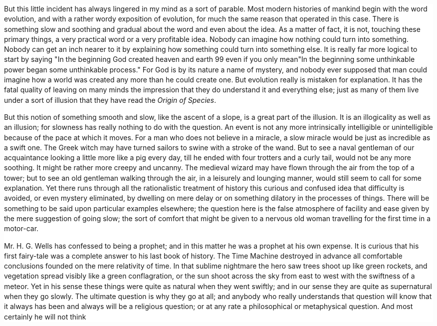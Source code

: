 But this little incident has always lingered in my mind as a
sort of parable. Most modern histories of mankind begin with
the word evolution, and with a rather wordy exposition of
evolution, for much the same reason that operated in this
case. There is something slow and soothing and gradual about
the word and even about the idea. As a matter of fact, it is
not, touching these primary things, a very practical word or
a very profitable idea. Nobody can imagine how nothing could
turn into something. Nobody can get an inch nearer to it by
explaining how something could turn into something else. It
is really far more logical to start by saying "In the
beginning God created heaven and earth 99 even if you only
mean"In the beginning some unthinkable power began some
unthinkable process." For God is by its nature a name of
mystery, and nobody ever supposed that man could imagine how
a world was created any more than he could create one. But
evolution really is mistaken for explanation. It has the
fatal quality of leaving on many minds the impression that
they do understand it and everything else; just as many of
them live under a sort of illusion that they have read the
*Origin of Species*.

But this notion of something smooth and slow, like the
ascent of a slope, is a great part of the illusion. It is an
illogicality as well as an illusion; for slowness has really
nothing to do with the question. An event is not any more
intrinsically intelligible or unintelligible because of the
pace at which it moves. For a man who does not believe in a
miracle, a slow miracle would be just as incredible as a
swift one. The Greek witch may have turned sailors to swine
with a stroke of the wand. But to see a naval gentleman of
our acquaintance looking a little more like a pig every day,
till he ended with four trotters and a curly tail, would not
be any more soothing. It might be rather more creepy and
uncanny. The medieval wizard may have flown through the air
from the top of a tower; but to see an old gentleman walking
through the air, in a leisurely and lounging manner, would
still seem to call for some explanation. Yet there runs
through all the rationalistic treatment of history this
curious and confused idea that difficulty is avoided, or
even mystery eliminated, by dwelling on mere delay or on
something dilatory in the processes of things. There will be
something to be said upon particular examples elsewhere; the
question here is the false atmosphere of facility and ease
given by the mere suggestion of going slow; the sort of
comfort that might be given to a nervous old woman
travelling for the first time in a motor-car.

Mr. H. G. Wells has confessed to being a prophet; and in
this matter he was a prophet at his own expense. It is
curious that his first fairy-tale was a complete answer to
his last book of history. The Time Machine destroyed in
advance all comfortable conclusions founded on the mere
relativity of time. In that sublime nightmare the hero saw
trees shoot up like green rockets, and vegetation spread
visibly like a green conflagration, or the sun shoot across
the sky from east to west with the swiftness of a meteor.
Yet in his sense these things were quite as natural when
they went swiftly; and in our sense they are quite as
supernatural when they go slowly. The ultimate question is
why they go at all; and anybody who really understands that
question will know that it always has been and always will
be a religious question; or at any rate a philosophical or
metaphysical question. And most certainly he will not think
